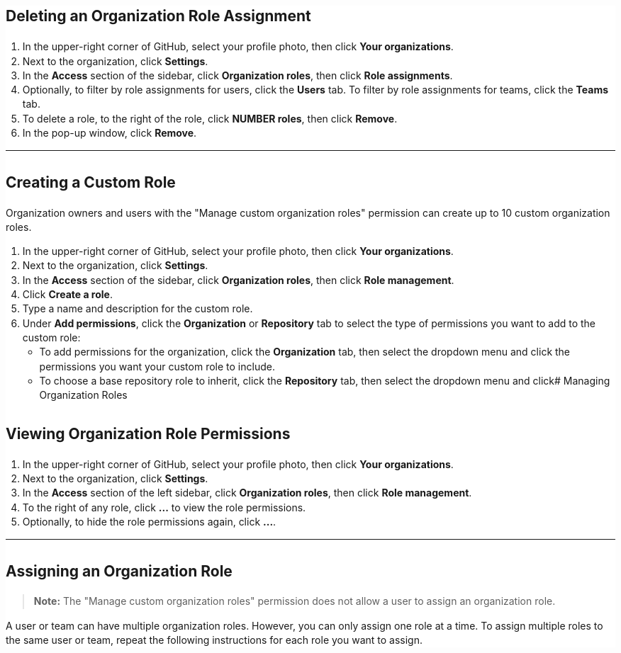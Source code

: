 
## Deleting an Organization Role Assignment

1. In the upper-right corner of GitHub, select your profile photo, then click **Your organizations**.
2. Next to the organization, click **Settings**.
3. In the **Access** section of the sidebar, click **Organization roles**, then click **Role assignments**.
4. Optionally, to filter by role assignments for users, click the **Users** tab. To filter by role assignments for teams, click the **Teams** tab.
5. To delete a role, to the right of the role, click **NUMBER roles**, then click **Remove**.
6. In the pop-up window, click **Remove**.

---

## Creating a Custom Role

Organization owners and users with the "Manage custom organization roles" permission can create up to 10 custom organization roles.

1. In the upper-right corner of GitHub, select your profile photo, then click **Your organizations**.
2. Next to the organization, click **Settings**.
3. In the **Access** section of the sidebar, click **Organization roles**, then click **Role management**.
4. Click **Create a role**.
5. Type a name and description for the custom role.
6. Under **Add permissions**, click the **Organization** or **Repository** tab to select the type of permissions you want to add to the custom role:
   - To add permissions for the organization, click the **Organization** tab, then select the dropdown menu and click the permissions you want your custom role to include.
   - To choose a base repository role to inherit, click the **Repository** tab, then select the dropdown menu and click# Managing Organization Roles

## Viewing Organization Role Permissions

1. In the upper-right corner of GitHub, select your profile photo, then click **Your organizations**.
2. Next to the organization, click **Settings**.
3. In the **Access** section of the left sidebar, click **Organization roles**, then click **Role management**.
4. To the right of any role, click **...** to view the role permissions.
5. Optionally, to hide the role permissions again, click **...**.

---

## Assigning an Organization Role

> **Note:** The "Manage custom organization roles" permission does not allow a user to assign an organization role.

A user or team can have multiple organization roles. However, you can only assign one role at a time. To assign multiple roles to the same user or team, repeat the following instructions for each role you want to assign.
